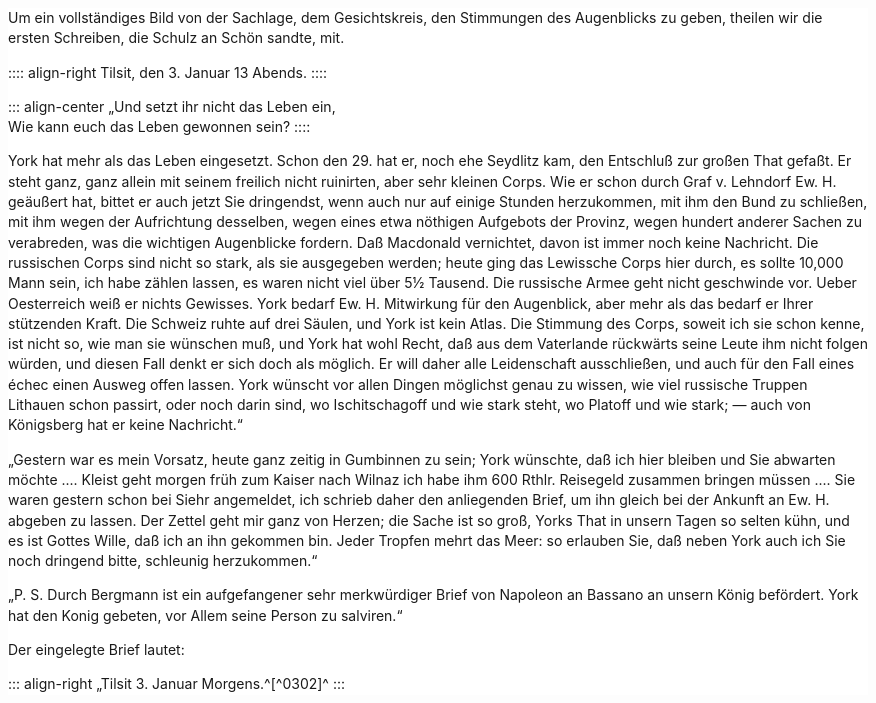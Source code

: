 Um ein vollständiges Bild von der Sachlage, dem Gesichtskreis, den Stimmungen
des Augenblicks zu geben, theilen wir die ersten Schreiben, die Schulz an Schön
sandte, mit.


:::: align-right
Tilsit, den 3. Januar 13 Abends.
::::

::: align-center
„Und setzt ihr nicht das Leben ein,<br />
Wie kann euch das Leben gewonnen sein?
::::

York hat mehr als das Leben eingesetzt. Schon den 29. hat er, noch ehe Seydlitz
kam, den Entschluß zur großen That gefaßt. Er steht ganz, ganz allein mit seinem
freilich nicht ruinirten, aber sehr kleinen Corps. Wie er schon durch Graf v.
Lehndorf Ew. H. geäußert hat, bittet er auch jetzt Sie dringendst, wenn auch nur
auf einige Stunden herzukommen, mit ihm den Bund zu schließen, mit ihm wegen der
Aufrichtung desselben, wegen eines etwa nöthigen Aufgebots der Provinz, wegen
hundert anderer Sachen zu verabreden, was die wichtigen Augenblicke fordern. Daß
Macdonald vernichtet, davon ist immer noch keine Nachricht. Die russischen Corps
sind nicht so stark, als sie ausgegeben werden; heute ging das Lewissche Corps
hier durch, es sollte 10,000 Mann sein, ich habe zählen lassen, es waren nicht
viel über 5½ Tausend. Die russische Armee geht nicht geschwinde vor. Ueber
Oesterreich weiß er nichts Gewisses. York bedarf Ew. H. Mitwirkung für den
Augenblick, aber mehr als das bedarf er Ihrer stützenden Kraft. Die Schweiz
ruhte auf drei Säulen, und York ist kein Atlas. Die Stimmung des Corps, soweit
ich sie schon kenne, ist nicht so, wie man sie wünschen muß, und York hat wohl
Recht, daß aus dem Vaterlande rückwärts seine Leute ihm nicht folgen würden, und
diesen Fall denkt er sich doch als möglich. Er will daher alle Leidenschaft
ausschließen, und auch für den Fall eines échec einen Ausweg offen lassen. York
wünscht vor allen Dingen möglichst genau zu wissen, wie viel russische Truppen
Lithauen schon passirt, oder noch darin sind, wo Ischitschagoff und wie stark
steht, wo Platoff und wie stark; — auch von Königsberg hat er keine Nachricht.“

„Gestern war es mein Vorsatz, heute ganz zeitig in Gumbinnen zu sein; York
wünschte, daß ich hier bleiben und Sie abwarten möchte .... Kleist geht morgen
früh zum Kaiser nach Wilnaz ich habe ihm 600 Rthlr. Reisegeld zusammen bringen
müssen .... Sie waren gestern schon bei Siehr angemeldet, ich schrieb daher den
anliegenden Brief, um ihn gleich bei der Ankunft an Ew. H. abgeben zu lassen.
Der Zettel geht mir ganz von Herzen; die Sache ist so groß, Yorks That in unsern
Tagen so selten kühn, und es ist Gottes Wille, daß ich an ihn gekommen bin.
Jeder Tropfen mehrt das Meer: so erlauben Sie, daß neben York auch ich Sie noch
dringend bitte, schleunig herzukommen.“

„P. S. Durch Bergmann ist ein aufgefangener sehr merkwürdiger Brief von Napoleon
an Bassano an unsern König befördert. York hat den Konig gebeten, vor Allem
seine Person zu salviren.“

Der eingelegte Brief lautet:


::: align-right
„Tilsit 3. Januar Morgens.^[^0302]^
:::
